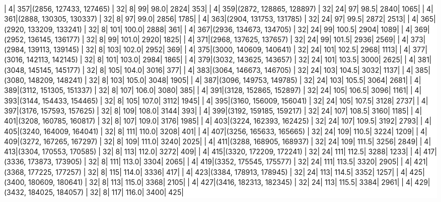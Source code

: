 |        4| 357|(2856, 127433, 127465)  | 32|      8|            99|       98.0| 2824|          353|
|        4| 359|(2872, 128865, 128897)  | 32|     24|            97|       98.5| 2840|         1065|
|        4| 361|(2888, 130305, 130337)  | 32|      8|            97|       99.0| 2856|         1785|
|        4| 363|(2904, 131753, 131785)  | 32|     24|            97|       99.5| 2872|         2513|
|        4| 365|(2920, 133209, 133241)  | 32|      8|           101|      100.0| 2888|          361|
|        4| 367|(2936, 134673, 134705)  | 32|     24|            99|      100.5| 2904|         1089|
|        4| 369|(2952, 136145, 136177)  | 32|      8|            99|      101.0| 2920|         1825|
|        4| 371|(2968, 137625, 137657)  | 32|     24|            99|      101.5| 2936|         2569|
|        4| 373|(2984, 139113, 139145)  | 32|      8|           103|      102.0| 2952|          369|
|        4| 375|(3000, 140609, 140641)  | 32|     24|           101|      102.5| 2968|         1113|
|        4| 377|(3016, 142113, 142145)  | 32|      8|           101|      103.0| 2984|         1865|
|        4| 379|(3032, 143625, 143657)  | 32|     24|           101|      103.5| 3000|         2625|
|        4| 381|(3048, 145145, 145177)  | 32|      8|           105|      104.0| 3016|          377|
|        4| 383|(3064, 146673, 146705)  | 32|     24|           103|      104.5| 3032|         1137|
|        4| 385|(3080, 148209, 148241)  | 32|      8|           103|      105.0| 3048|         1905|
|        4| 387|(3096, 149753, 149785)  | 32|     24|           103|      105.5| 3064|         2681|
|        4| 389|(3112, 151305, 151337)  | 32|      8|           107|      106.0| 3080|          385|
|        4| 391|(3128, 152865, 152897)  | 32|     24|           105|      106.5| 3096|         1161|
|        4| 393|(3144, 154433, 154465)  | 32|      8|           105|      107.0| 3112|         1945|
|        4| 395|(3160, 156009, 156041)  | 32|     24|           105|      107.5| 3128|         2737|
|        4| 397|(3176, 157593, 157625)  | 32|      8|           109|      108.0| 3144|          393|
|        4| 399|(3192, 159185, 159217)  | 32|     24|           107|      108.5| 3160|         1185|
|        4| 401|(3208, 160785, 160817)  | 32|      8|           107|      109.0| 3176|         1985|
|        4| 403|(3224, 162393, 162425)  | 32|     24|           107|      109.5| 3192|         2793|
|        4| 405|(3240, 164009, 164041)  | 32|      8|           111|      110.0| 3208|          401|
|        4| 407|(3256, 165633, 165665)  | 32|     24|           109|      110.5| 3224|         1209|
|        4| 409|(3272, 167265, 167297)  | 32|      8|           109|      111.0| 3240|         2025|
|        4| 411|(3288, 168905, 168937)  | 32|     24|           109|      111.5| 3256|         2849|
|        4| 413|(3304, 170553, 170585)  | 32|      8|           113|      112.0| 3272|          409|
|        4| 415|(3320, 172209, 172241)  | 32|     24|           111|      112.5| 3288|         1233|
|        4| 417|(3336, 173873, 173905)  | 32|      8|           111|      113.0| 3304|         2065|
|        4| 419|(3352, 175545, 175577)  | 32|     24|           111|      113.5| 3320|         2905|
|        4| 421|(3368, 177225, 177257)  | 32|      8|           115|      114.0| 3336|          417|
|        4| 423|(3384, 178913, 178945)  | 32|     24|           113|      114.5| 3352|         1257|
|        4| 425|(3400, 180609, 180641)  | 32|      8|           113|      115.0| 3368|         2105|
|        4| 427|(3416, 182313, 182345)  | 32|     24|           113|      115.5| 3384|         2961|
|        4| 429|(3432, 184025, 184057)  | 32|      8|           117|      116.0| 3400|          425|